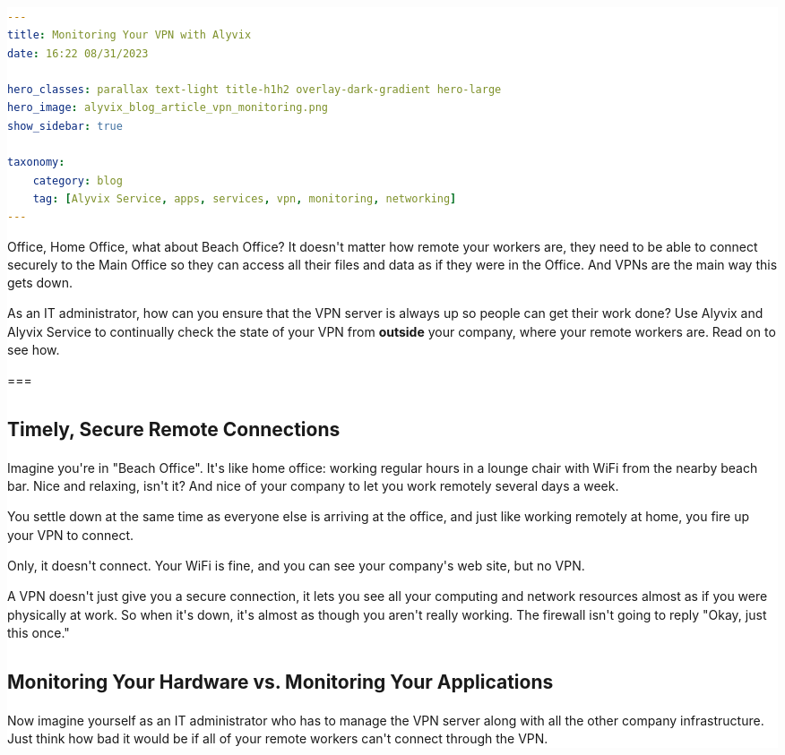 ```yaml
---
title: Monitoring Your VPN with Alyvix
date: 16:22 08/31/2023

hero_classes: parallax text-light title-h1h2 overlay-dark-gradient hero-large
hero_image: alyvix_blog_article_vpn_monitoring.png
show_sidebar: true

taxonomy:
    category: blog
    tag: [Alyvix Service, apps, services, vpn, monitoring, networking]
---
```




Office, Home Office, what about Beach Office?  It doesn't matter how remote
your workers are, they need to be able to connect securely to the Main Office
so they can access all their files and data as if they were in the Office.
And VPNs are the main way this gets down.

As an IT administrator, how can you ensure that the VPN server is always
up so people can get their work done?  Use Alyvix and Alyvix Service to
continually check the state of your VPN from **outside** your company,
where your remote workers are.  Read on to see how.

===



## Timely, Secure Remote Connections

Imagine you're in "Beach Office".  It's like home office: working regular
hours in a lounge chair with WiFi from the nearby beach bar.  Nice and
relaxing, isn't it?  And nice of your company to let you work remotely
several days a week.

You settle down at the same time as everyone else is arriving at the office,
and just like working remotely at home, you fire up your VPN to connect.

Only, it doesn't connect.  Your WiFi is fine, and you can see your company's
web site, but no VPN.

A VPN doesn't just give you a secure connection, it lets you see all your
computing and network resources almost as if you were physically at work.
So when it's down, it's almost as though you aren't really working.  The
firewall isn't going to reply "Okay, just this once."

## Monitoring Your Hardware vs. Monitoring Your Applications

Now imagine yourself as an IT administrator who has to manage the VPN
server along with all the other company infrastructure.  Just think
how bad it would be if all of your remote workers can't connect through
the VPN.
